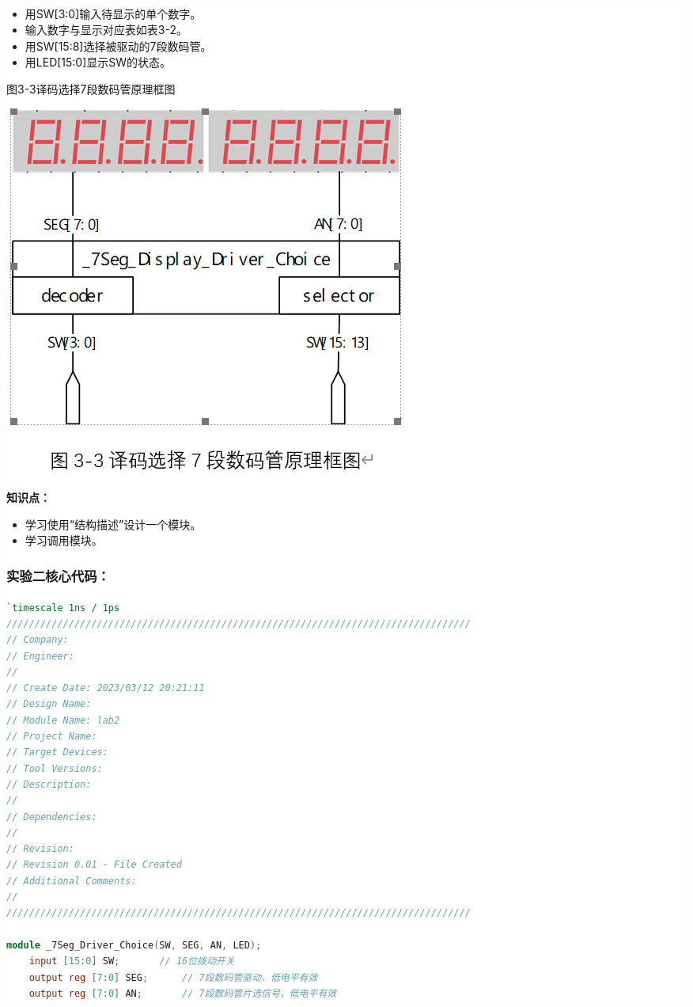 - 用SW[3:0]输入待显示的单个数字。
- 输入数字与显示对应表如表3-2。
- 用SW[15:8]选择被驱动的7段数码管。
- 用LED[15:0]显示SW的状态。

图3-3译码选择7段数码管原理框图

![Untitled](Verilog_HDL%20review%2029a3027b9b2a4be584b2c4c0c0bae54d/Untitled%203.png)

**知识点：**

- 学习使用“结构描述”设计一个模块。
- 学习调用模块。

### 实验二核心代码：

```verilog
`timescale 1ns / 1ps
//////////////////////////////////////////////////////////////////////////////////
// Company: 
// Engineer: 
// 
// Create Date: 2023/03/12 20:21:11
// Design Name: 
// Module Name: lab2
// Project Name: 
// Target Devices: 
// Tool Versions: 
// Description: 
// 
// Dependencies: 
// 
// Revision:
// Revision 0.01 - File Created
// Additional Comments:
// 
//////////////////////////////////////////////////////////////////////////////////

module _7Seg_Driver_Choice(SW, SEG, AN, LED);
    input [15:0] SW;       // 16位拨动开关
    output reg [7:0] SEG;      // 7段数码管驱动，低电平有效
    output reg [7:0] AN;       // 7段数码管片选信号，低电平有效
```